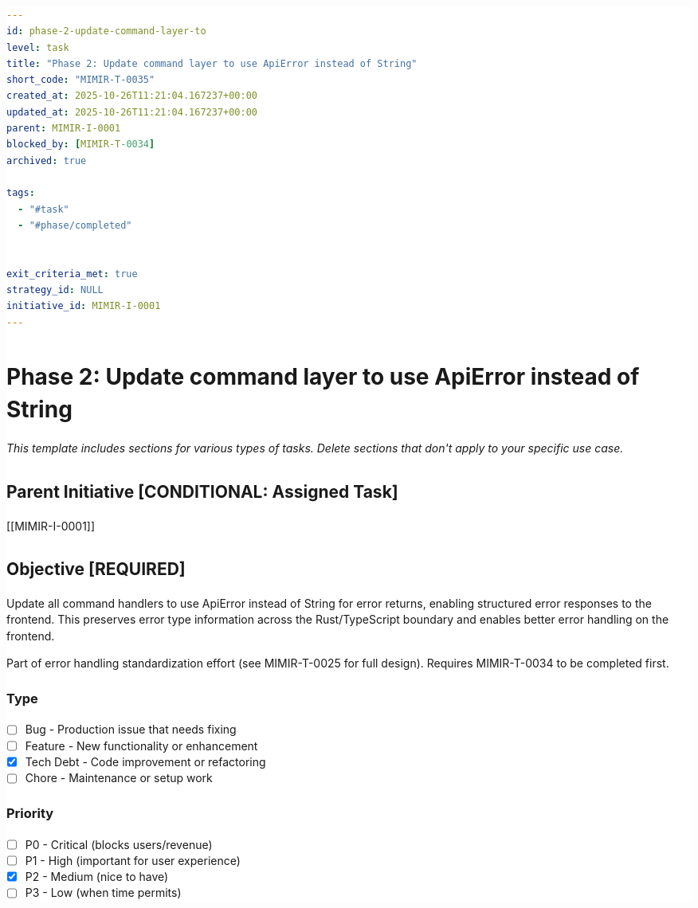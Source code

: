 ```yaml
---
id: phase-2-update-command-layer-to
level: task
title: "Phase 2: Update command layer to use ApiError instead of String"
short_code: "MIMIR-T-0035"
created_at: 2025-10-26T11:21:04.167237+00:00
updated_at: 2025-10-26T11:21:04.167237+00:00
parent: MIMIR-I-0001
blocked_by: [MIMIR-T-0034]
archived: true

tags:
  - "#task"
  - "#phase/completed"


exit_criteria_met: true
strategy_id: NULL
initiative_id: MIMIR-I-0001
---
```


# Phase 2: Update command layer to use ApiError instead of String

*This template includes sections for various types of tasks. Delete sections that don't apply to your specific use case.*

## Parent Initiative **[CONDITIONAL: Assigned Task]**

[[MIMIR-I-0001]]

## Objective **[REQUIRED]**

Update all command handlers to use ApiError instead of String for error returns, enabling structured error responses to the frontend. This preserves error type information across the Rust/TypeScript boundary and enables better error handling on the frontend.

Part of error handling standardization effort (see MIMIR-T-0025 for full design). Requires MIMIR-T-0034 to be completed first.

### Type
- [ ] Bug - Production issue that needs fixing
- [ ] Feature - New functionality or enhancement  
- [x] Tech Debt - Code improvement or refactoring
- [ ] Chore - Maintenance or setup work

### Priority
- [ ] P0 - Critical (blocks users/revenue)
- [ ] P1 - High (important for user experience)
- [x] P2 - Medium (nice to have)
- [ ] P3 - Low (when time permits)

